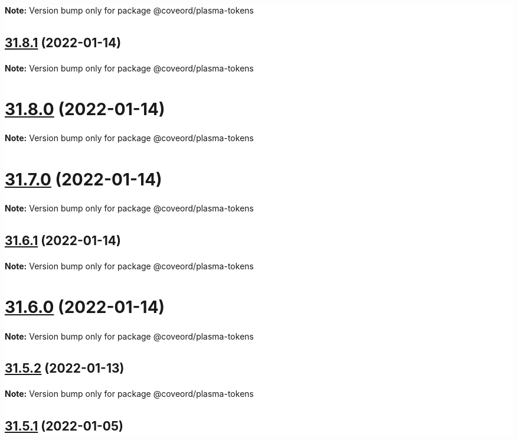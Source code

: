 **Note:** Version bump only for package @coveord/plasma-tokens





## [31.8.1](https://github.com/coveo/plasma/compare/v31.8.0...v31.8.1) (2022-01-14)

**Note:** Version bump only for package @coveord/plasma-tokens





# [31.8.0](https://github.com/coveo/plasma/compare/v31.7.0...v31.8.0) (2022-01-14)

**Note:** Version bump only for package @coveord/plasma-tokens





# [31.7.0](https://github.com/coveo/plasma/compare/v31.6.1...v31.7.0) (2022-01-14)

**Note:** Version bump only for package @coveord/plasma-tokens





## [31.6.1](https://github.com/coveo/plasma/compare/v31.6.0...v31.6.1) (2022-01-14)

**Note:** Version bump only for package @coveord/plasma-tokens





# [31.6.0](https://github.com/coveo/plasma/compare/v31.5.2...v31.6.0) (2022-01-14)

**Note:** Version bump only for package @coveord/plasma-tokens





## [31.5.2](https://github.com/coveo/plasma/compare/v31.5.1...v31.5.2) (2022-01-13)

**Note:** Version bump only for package @coveord/plasma-tokens





## [31.5.1](https://github.com/coveo/plasma/compare/v31.5.0...v31.5.1) (2022-01-05)

